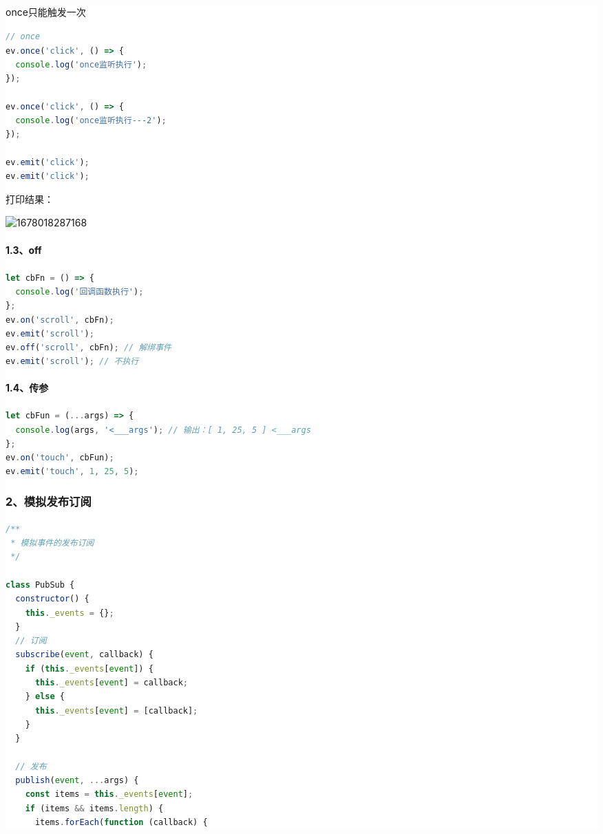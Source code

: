 once只能触发一次

```js
// once
ev.once('click', () => {
  console.log('once监听执行');
});

ev.once('click', () => {
  console.log('once监听执行---2');
});

ev.emit('click');
ev.emit('click');
```

打印结果：

![1678018287168](https://gitee.com/szchason/pic_bed/raw/notes/images/node/2023-05-29-1685368262-9d086c.png)

#### 1.3、off

```js
let cbFn = () => {
  console.log('回调函数执行');
};
ev.on('scroll', cbFn);
ev.emit('scroll');
ev.off('scroll', cbFn); // 解绑事件
ev.emit('scroll'); // 不执行
```

#### 1.4、传参

```js
let cbFun = (...args) => {
  console.log(args, '<___args'); // 输出：[ 1, 25, 5 ] <___args
};
ev.on('touch', cbFun);
ev.emit('touch', 1, 25, 5);
```

### 2、模拟发布订阅

```js
/**
 * 模拟事件的发布订阅
 */

class PubSub {
  constructor() {
    this._events = {};
  }
  // 订阅
  subscribe(event, callback) {
    if (this._events[event]) {
      this._events[event] = callback;
    } else {
      this._events[event] = [callback];
    }
  }

  // 发布
  publish(event, ...args) {
    const items = this._events[event];
    if (items && items.length) {
      items.forEach(function (callback) {
```